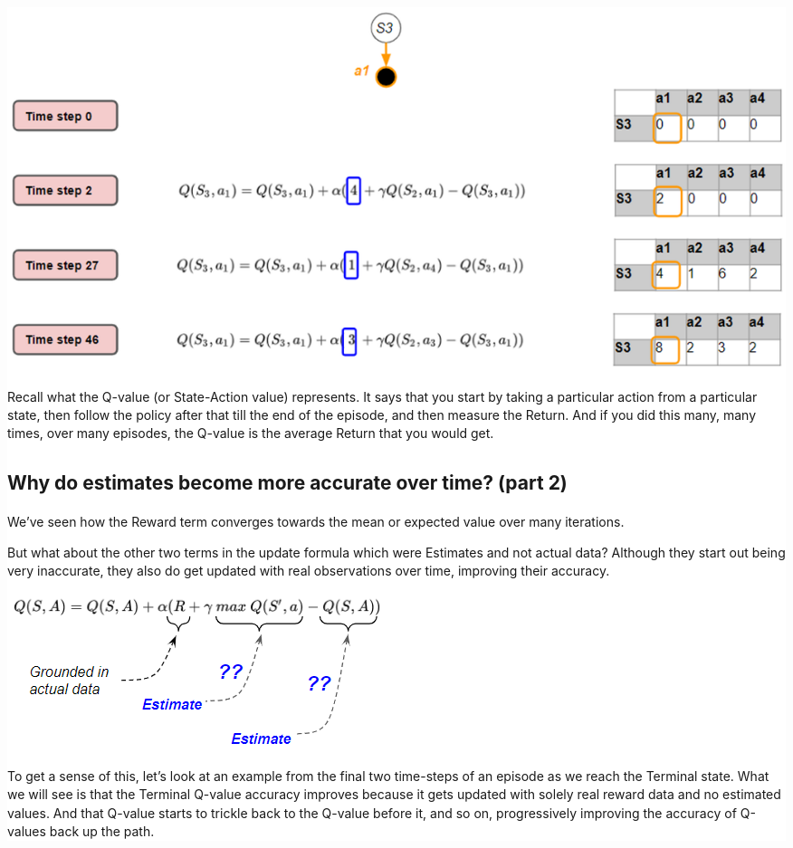 ![](1_cV4Fd2vQAuidivTUSlcHxA.png)

Recall what the Q-value (or State-Action value) represents. It says that
you start by taking a particular action from a particular state, then
follow the policy after that till the end of the episode, and then
measure the Return. And if you did this many, many times, over many
episodes, the Q-value is the average Return that you would get.

## Why do estimates become more accurate over time? (part 2)

We’ve seen how the Reward term converges towards the mean or expected
value over many iterations.

But what about the other two terms in the update formula which were
Estimates and not actual data? Although they start out being very
inaccurate, they also do get updated with real observations over time,
improving their accuracy.

![](1_Wp5moJg82ZfQF6yETZxpXA.png)

To get a sense of this, let’s look at an example from the final two
time-steps of an episode as we reach the Terminal state. What we will
see is that the Terminal Q-value accuracy improves because it gets
updated with solely real reward data and no estimated values. And that
Q-value starts to trickle back to the Q-value before it, and so on,
progressively improving the accuracy of Q-values back up the path.
